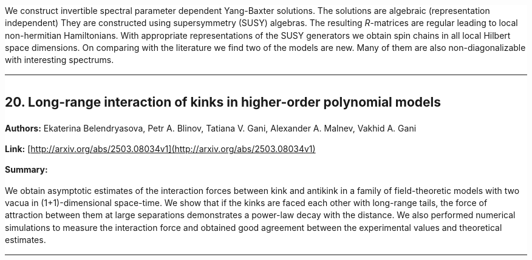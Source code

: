 We construct invertible spectral parameter dependent Yang-Baxter solutions. The solutions are algebraic (representation independent) They are constructed using supersymmetry (SUSY) algebras. The resulting $R$-matrices are regular leading to local non-hermitian Hamiltonians. With appropriate representations of the SUSY generators we obtain spin chains in all local Hilbert space dimensions. On comparing with the literature we find two of the models are new. Many of them are also non-diagonalizable with interesting spectrums.

---

## 20. Long-range interaction of kinks in higher-order polynomial models

**Authors:** Ekaterina Belendryasova, Petr A. Blinov, Tatiana V. Gani, Alexander A. Malnev, Vakhid A. Gani

**Link:** [http://arxiv.org/abs/2503.08034v1](http://arxiv.org/abs/2503.08034v1)

**Summary:**

We obtain asymptotic estimates of the interaction forces between kink and antikink in a family of field-theoretic models with two vacua in (1+1)-dimensional space-time. We show that if the kinks are faced each other with long-range tails, the force of attraction between them at large separations demonstrates a power-law decay with the distance. We also performed numerical simulations to measure the interaction force and obtained good agreement between the experimental values and theoretical estimates.

---

